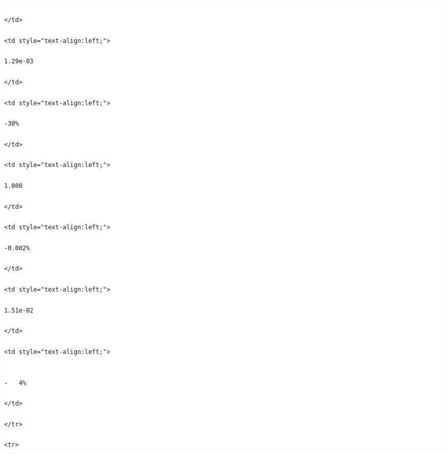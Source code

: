                                                                                                                                                                                                                                                                             </td>
                                                                                                                                                                                                                                                                            <td style="text-align:left;">
                                                                                                                                                                                                                                                                            1.29e-03
                                                                                                                                                                                                                                                                            </td>
                                                                                                                                                                                                                                                                            <td style="text-align:left;">
                                                                                                                                                                                                                                                                            -30%
                                                                                                                                                                                                                                                                            </td>
                                                                                                                                                                                                                                                                            <td style="text-align:left;">
                                                                                                                                                                                                                                                                            1.000
                                                                                                                                                                                                                                                                            </td>
                                                                                                                                                                                                                                                                            <td style="text-align:left;">
                                                                                                                                                                                                                                                                            -0.002%
                                                                                                                                                                                                                                                                            </td>
                                                                                                                                                                                                                                                                            <td style="text-align:left;">
                                                                                                                                                                                                                                                                            1.51e-02
                                                                                                                                                                                                                                                                            </td>
                                                                                                                                                                                                                                                                            <td style="text-align:left;">

                                                                                                                                                                                                                                                                            -   4%
                                                                                                                                                                                                                                                                                </td>
                                                                                                                                                                                                                                                                                </tr>
                                                                                                                                                                                                                                                                                <tr>